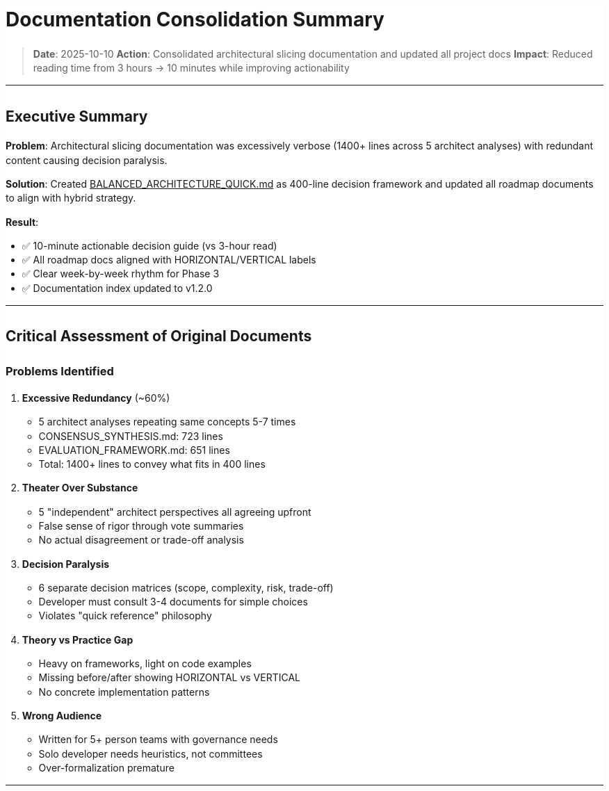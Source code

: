 # Documentation Consolidation Summary

> **Date**: 2025-10-10
> **Action**: Consolidated architectural slicing documentation and updated all project docs
> **Impact**: Reduced reading time from 3 hours → 10 minutes while improving actionability

---

## Executive Summary

**Problem**: Architectural slicing documentation was excessively verbose (1400+ lines across 5 architect analyses) with redundant content causing decision paralysis.

**Solution**: Created [BALANCED_ARCHITECTURE_QUICK.md](../../patterns/BALANCED_ARCHITECTURE_QUICK.md) as 400-line decision framework and updated all roadmap documents to align with hybrid strategy.

**Result**:
- ✅ 10-minute actionable decision guide (vs 3-hour read)
- ✅ All roadmap docs aligned with HORIZONTAL/VERTICAL labels
- ✅ Clear week-by-week rhythm for Phase 3
- ✅ Documentation index updated to v1.2.0

---

## Critical Assessment of Original Documents

### Problems Identified

1. **Excessive Redundancy** (~60%)
   - 5 architect analyses repeating same concepts 5-7 times
   - CONSENSUS_SYNTHESIS.md: 723 lines
   - EVALUATION_FRAMEWORK.md: 651 lines
   - Total: 1400+ lines to convey what fits in 400 lines

2. **Theater Over Substance**
   - 5 "independent" architect perspectives all agreeing upfront
   - False sense of rigor through vote summaries
   - No actual disagreement or trade-off analysis

3. **Decision Paralysis**
   - 6 separate decision matrices (scope, complexity, risk, trade-off)
   - Developer must consult 3-4 documents for simple choices
   - Violates "quick reference" philosophy

4. **Theory vs Practice Gap**
   - Heavy on frameworks, light on code examples
   - Missing before/after showing HORIZONTAL vs VERTICAL
   - No concrete implementation patterns

5. **Wrong Audience**
   - Written for 5+ person teams with governance needs
   - Solo developer needs heuristics, not committees
   - Over-formalization premature

---